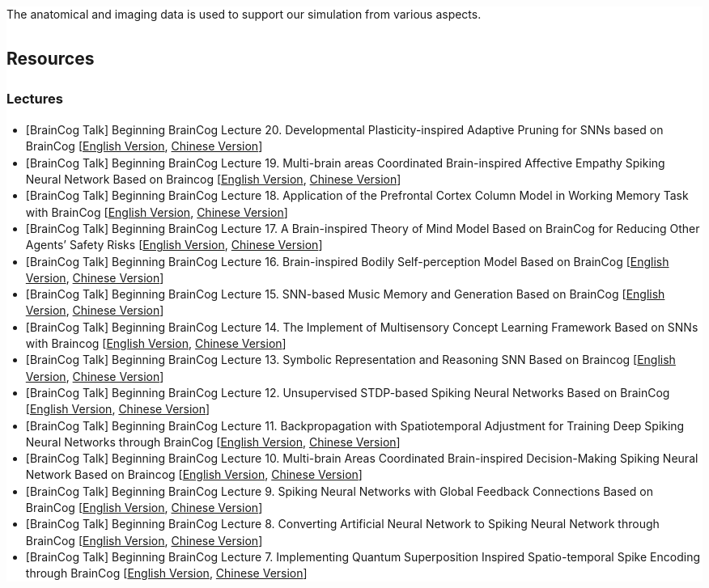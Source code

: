 The anatomical and imaging data is used to support our simulation from various aspects. 

## Resources
### Lectures
- [BrainCog Talk] Beginning BrainCog Lecture 20. Developmental Plasticity-inspired Adaptive Pruning for SNNs based on BrainCog [[English Version](https://www.youtube.com/playlist?list=PLNXUFsTshMlYTW6oleY5YjVEfnoQSw0N7), [Chinese Version](https://www.bilibili.com/video/BV1iD4y1P7XE/?spm_id_from=333.788&vd_source=ac84fc93f3c82d1cd96648079077afd3)]
- [BrainCog Talk] Beginning BrainCog Lecture 19. Multi-brain areas Coordinated Brain-inspired Affective Empathy Spiking Neural Network Based on Braincog [[English Version](https://www.youtube.com/playlist?list=PLNXUFsTshMlYTW6oleY5YjVEfnoQSw0N7), [Chinese Version](https://www.bilibili.com/video/BV16Y411q7b2/?spm_id_from=333.788&vd_source=ac84fc93f3c82d1cd96648079077afd3)]
- [BrainCog Talk] Beginning BrainCog Lecture 18. Application of the Prefrontal Cortex Column Model in Working Memory Task with BrainCog [[English Version](https://www.youtube.com/watch?v=6xzURpSFkxk&list=PLNXUFsTshMlYTW6oleY5YjVEfnoQSw0N7&index=18), [Chinese Version](https://www.bilibili.com/video/BV1As4y1t7wF/?spm_id_from=333.788&vd_source=ac84fc93f3c82d1cd96648079077afd3)]
- [BrainCog Talk] Beginning BrainCog Lecture 17. A Brain-inspired Theory of Mind Model Based on BrainCog for Reducing Other Agents’ Safety Risks [[English Version](https://www.youtube.com/watch?v=16Csw03bTjY&list=PLNXUFsTshMlYTW6oleY5YjVEfnoQSw0N7&index=17&t=15s), [Chinese Version](https://www.bilibili.com/video/BV12A411f74Q/?spm_id_from=333.788&vd_source=ac84fc93f3c82d1cd96648079077afd3)]
- [BrainCog Talk] Beginning BrainCog Lecture 16. Brain-inspired Bodily Self-perception Model Based on BrainCog [[English Version](https://www.youtube.com/watch?v=mV_iMsDEQsg&list=PLNXUFsTshMlYTW6oleY5YjVEfnoQSw0N7&index=16), [Chinese Version](https://www.bilibili.com/video/BV1pK411i7Jk/?spm_id_from=333.788&vd_source=ac84fc93f3c82d1cd96648079077afd3)]
- [BrainCog Talk] Beginning BrainCog Lecture 15. SNN-based Music Memory and Generation Based on BrainCog [[English Version](https://www.youtube.com/watch?v=c0Tcs1B5xho&list=PLNXUFsTshMlYTW6oleY5YjVEfnoQSw0N7&index=15), [Chinese Version](https://www.bilibili.com/video/BV1M3411X7C2/?spm_id_from=333.788&vd_source=ac84fc93f3c82d1cd96648079077afd3)]
- [BrainCog Talk] Beginning BrainCog Lecture 14. The Implement of Multisensory Concept Learning Framework Based on SNNs with Braincog [[English Version](https://www.youtube.com/watch?v=c9UfOCGzFPQ&list=PLNXUFsTshMlYTW6oleY5YjVEfnoQSw0N7&index=14), [Chinese Version](https://www.bilibili.com/video/BV1Ae411P7tY/?spm_id_from=333.788&vd_source=ac84fc93f3c82d1cd96648079077afd3)]
- [BrainCog Talk] Beginning BrainCog Lecture 13. Symbolic Representation and Reasoning SNN Based on Braincog [[English Version](https://www.youtube.com/watch?v=1iosjPkOBRo&list=PLNXUFsTshMlYTW6oleY5YjVEfnoQSw0N7&index=13), [Chinese Version](https://www.bilibili.com/video/BV1DW4y1p7kg/?spm_id_from=333.788&vd_source=ac84fc93f3c82d1cd96648079077afd3)]
- [BrainCog Talk] Beginning BrainCog Lecture 12. Unsupervised STDP-based Spiking Neural Networks Based on BrainCog [[English Version](https://www.youtube.com/watch?v=pzPJ1XOEB9U&list=PLNXUFsTshMlYTW6oleY5YjVEfnoQSw0N7&index=12), [Chinese Version](https://www.bilibili.com/video/BV1MR4y1Z7Be/?spm_id_from=333.788&vd_source=ac84fc93f3c82d1cd96648079077afd3)]
- [BrainCog Talk] Beginning BrainCog Lecture 11. Backpropagation with Spatiotemporal Adjustment for Training Deep Spiking Neural Networks through BrainCog [[English Version](https://www.youtube.com/watch?v=Fm85BjQszng&list=PLNXUFsTshMlYTW6oleY5YjVEfnoQSw0N7&index=11), [Chinese Version](https://www.bilibili.com/video/BV1EK411Z71F/?spm_id_from=333.788&vd_source=ac84fc93f3c82d1cd96648079077afd3)]
- [BrainCog Talk] Beginning BrainCog Lecture 10. Multi-brain Areas Coordinated Brain-inspired Decision-Making Spiking Neural Network Based on Braincog [[English Version](https://www.youtube.com/watch?v=uVCcZHzzN3U&list=PLNXUFsTshMlYTW6oleY5YjVEfnoQSw0N7&index=10), [Chinese Version](https://www.bilibili.com/video/BV1jD4y1x7PU/?spm_id_from=333.788&vd_source=ac84fc93f3c82d1cd96648079077afd3)]
- [BrainCog Talk] Beginning BrainCog Lecture 9. Spiking Neural Networks with Global Feedback Connections Based on BrainCog [[English Version](https://www.youtube.com/watch?v=g_qelwoQsD8&list=PLNXUFsTshMlYTW6oleY5YjVEfnoQSw0N7&index=9), [Chinese Version](https://www.bilibili.com/video/BV1qv4y1D74Y/?spm_id_from=333.788&vd_source=ac84fc93f3c82d1cd96648079077afd3)]
- [BrainCog Talk] Beginning BrainCog Lecture 8. Converting Artificial Neural Network to Spiking Neural Network through BrainCog [[English Version](https://www.youtube.com/watch?v=cxiKyQ7F8UE&list=PLNXUFsTshMlYTW6oleY5YjVEfnoQSw0N7&index=8), [Chinese Version](https://www.bilibili.com/video/BV17e4y147H6/?spm_id_from=333.788&vd_source=ac84fc93f3c82d1cd96648079077afd3)]
- [BrainCog Talk] Beginning BrainCog Lecture 7. Implementing Quantum Superposition Inspired Spatio-temporal Spike Encoding through BrainCog [[English Version](https://www.youtube.com/watch?v=5T-2Yyr9a0s&list=PLNXUFsTshMlYTW6oleY5YjVEfnoQSw0N7&index=7), [Chinese Version](https://www.bilibili.com/video/BV1BG41177Z6/?spm_id_from=333.788&vd_source=ac84fc93f3c82d1cd96648079077afd3)]